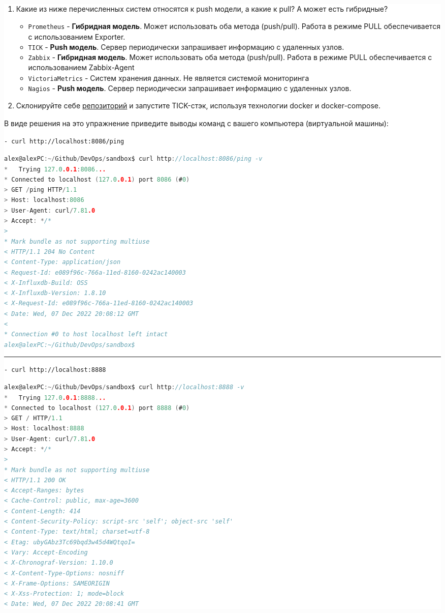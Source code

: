 1. Какие из ниже перечисленных систем относятся к push модели, а какие к pull? А может есть гибридные?

    - `Prometheus` - **Гибридная модель**. Может использовать оба метода (push/pull). Работа в режиме PULL обеспечивается с использованием Exporter.
    - `TICK` - **Push модель**. Сервер периодически запрашивает информацию с удаленных узлов.
    - `Zabbix` - **Гибридная модель**. Может использовать оба метода (push/pull). Работа в режиме PULL обеспечивается с использованием Zabbix-Agent
    - `VictoriaMetrics` - Систем хранения данных. Не является системой мониторинга
    - `Nagios` - **Push модель**. Сервер периодически запрашивает информацию с удаленных узлов.

2. Склонируйте себе [репозиторий](https://github.com/influxdata/sandbox/tree/master) и запустите TICK-стэк, 
используя технологии docker и docker-compose.

В виде решения на это упражнение приведите выводы команд с вашего компьютера (виртуальной машины):

    - curl http://localhost:8086/ping

```h
alex@alexPC:~/Github/DevOps/sandbox$ curl http://localhost:8086/ping -v
*   Trying 127.0.0.1:8086...
* Connected to localhost (127.0.0.1) port 8086 (#0)
> GET /ping HTTP/1.1
> Host: localhost:8086
> User-Agent: curl/7.81.0
> Accept: */*
> 
* Mark bundle as not supporting multiuse
< HTTP/1.1 204 No Content
< Content-Type: application/json
< Request-Id: e089f96c-766a-11ed-8160-0242ac140003
< X-Influxdb-Build: OSS
< X-Influxdb-Version: 1.8.10
< X-Request-Id: e089f96c-766a-11ed-8160-0242ac140003
< Date: Wed, 07 Dec 2022 20:08:12 GMT
< 
* Connection #0 to host localhost left intact
alex@alexPC:~/Github/DevOps/sandbox$
```

---

    - curl http://localhost:8888

```h
alex@alexPC:~/Github/DevOps/sandbox$ curl http://localhost:8888 -v
*   Trying 127.0.0.1:8888...
* Connected to localhost (127.0.0.1) port 8888 (#0)
> GET / HTTP/1.1
> Host: localhost:8888
> User-Agent: curl/7.81.0
> Accept: */*
> 
* Mark bundle as not supporting multiuse
< HTTP/1.1 200 OK
< Accept-Ranges: bytes
< Cache-Control: public, max-age=3600
< Content-Length: 414
< Content-Security-Policy: script-src 'self'; object-src 'self'
< Content-Type: text/html; charset=utf-8
< Etag: ubyGAbz3Tc69bqd3w45d4WQtqoI=
< Vary: Accept-Encoding
< X-Chronograf-Version: 1.10.0
< X-Content-Type-Options: nosniff
< X-Frame-Options: SAMEORIGIN
< X-Xss-Protection: 1; mode=block
< Date: Wed, 07 Dec 2022 20:08:41 GMT
```